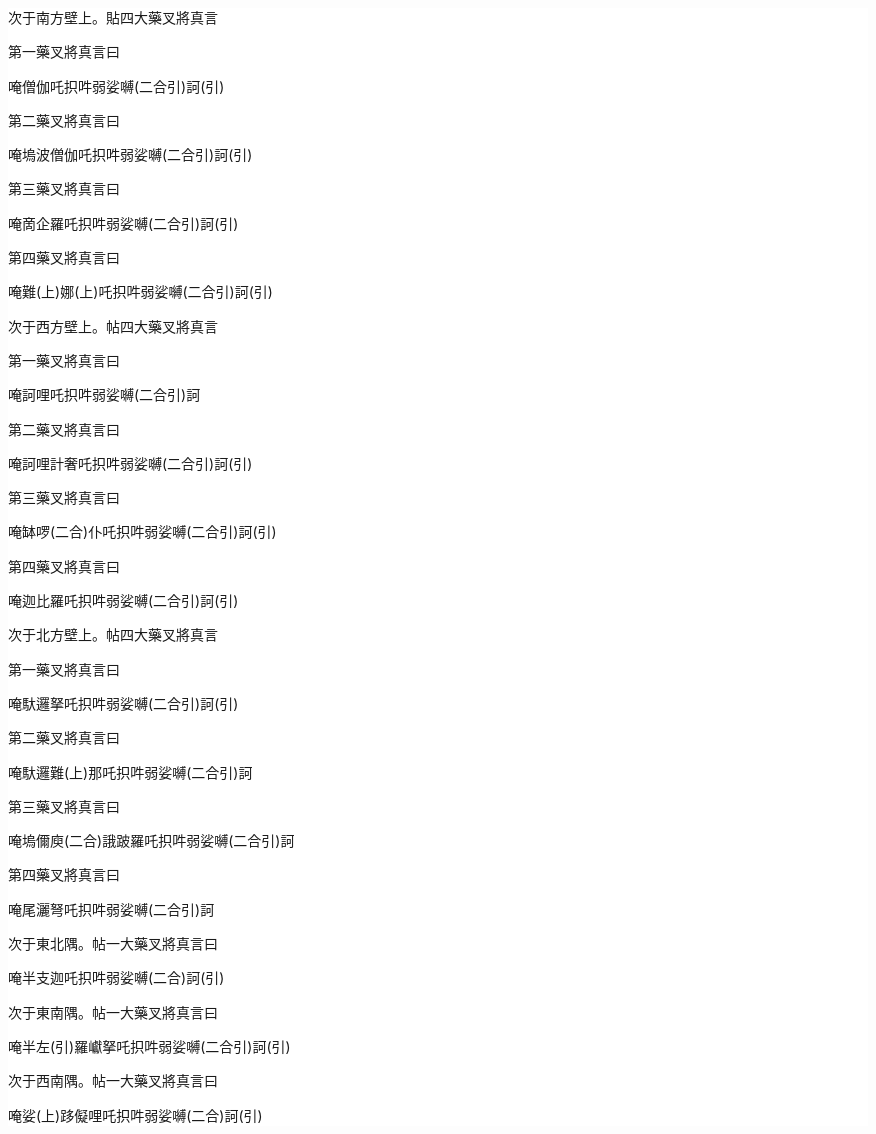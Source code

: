 次于南方壁上。貼四大藥叉將真言

第一藥叉將真言曰

唵僧伽吒抧吽弱娑嚩(二合引)訶(引)

第二藥叉將真言曰

唵塢波僧伽吒抧吽弱娑嚩(二合引)訶(引)

第三藥叉將真言曰

唵啇企羅吒抧吽弱娑嚩(二合引)訶(引)

第四藥叉將真言曰

唵難(上)娜(上)吒抧吽弱娑嚩(二合引)訶(引)

次于西方壁上。帖四大藥叉將真言

第一藥叉將真言曰

唵訶哩吒抧吽弱娑嚩(二合引)訶

第二藥叉將真言曰

唵訶哩計奢吒抧吽弱娑嚩(二合引)訶(引)

第三藥叉將真言曰

唵缽啰(二合)仆吒抧吽弱娑嚩(二合引)訶(引)

第四藥叉將真言曰

唵迦比羅吒抧吽弱娑嚩(二合引)訶(引)

次于北方壁上。帖四大藥叉將真言

第一藥叉將真言曰

唵馱邏拏吒抧吽弱娑嚩(二合引)訶(引)

第二藥叉將真言曰

唵馱邏難(上)那吒抧吽弱娑嚩(二合引)訶

第三藥叉將真言曰

唵塢儞庾(二合)誐跛羅吒抧吽弱娑嚩(二合引)訶

第四藥叉將真言曰

唵尾灑弩吒抧吽弱娑嚩(二合引)訶

次于東北隅。帖一大藥叉將真言曰

唵半支迦吒抧吽弱娑嚩(二合)訶(引)

次于東南隅。帖一大藥叉將真言曰

唵半左(引)羅巘拏吒抧吽弱娑嚩(二合引)訶(引)

次于西南隅。帖一大藥叉將真言曰

唵娑(上)跢儗哩吒抧吽弱娑嚩(二合)訶(引)
